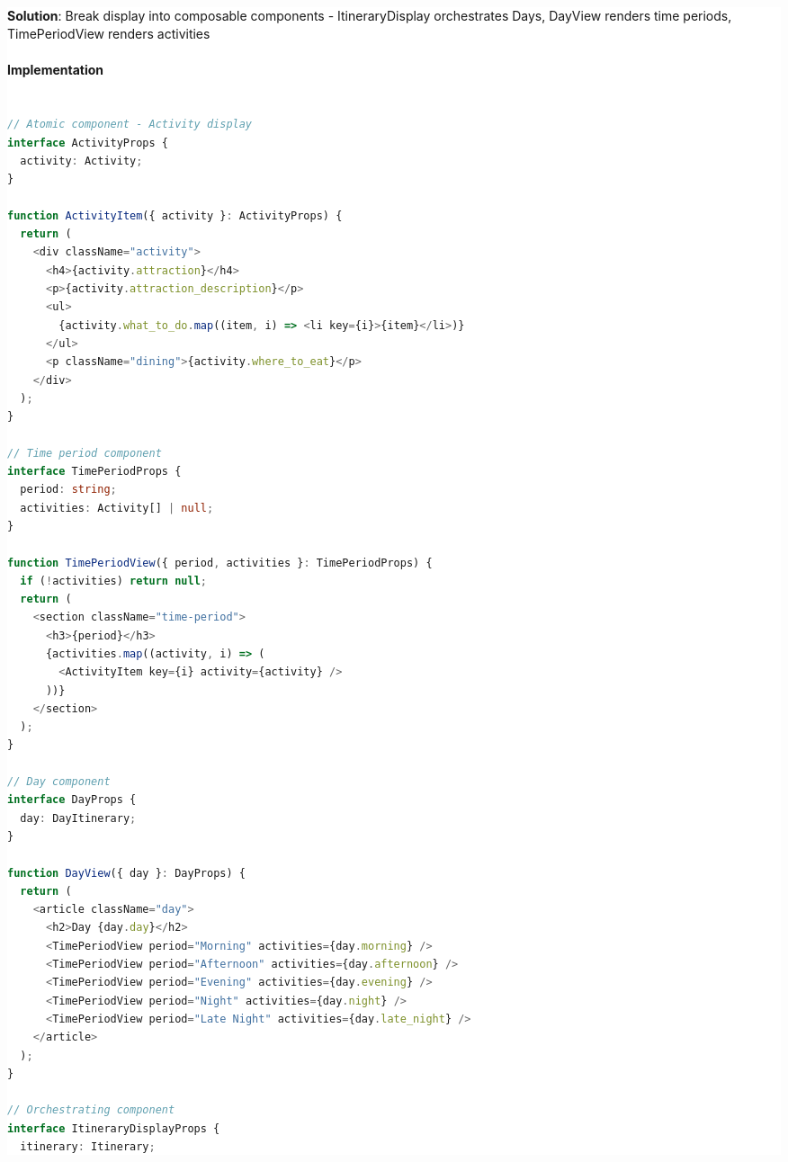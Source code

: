 **Solution**: Break display into composable components - ItineraryDisplay orchestrates Days, DayView renders time periods, TimePeriodView renders activities

#### Implementation

```typescript

// Atomic component - Activity display
interface ActivityProps {
  activity: Activity;
}

function ActivityItem({ activity }: ActivityProps) {
  return (
    <div className="activity">
      <h4>{activity.attraction}</h4>
      <p>{activity.attraction_description}</p>
      <ul>
        {activity.what_to_do.map((item, i) => <li key={i}>{item}</li>)}
      </ul>
      <p className="dining">{activity.where_to_eat}</p>
    </div>
  );
}

// Time period component
interface TimePeriodProps {
  period: string;
  activities: Activity[] | null;
}

function TimePeriodView({ period, activities }: TimePeriodProps) {
  if (!activities) return null;
  return (
    <section className="time-period">
      <h3>{period}</h3>
      {activities.map((activity, i) => (
        <ActivityItem key={i} activity={activity} />
      ))}
    </section>
  );
}

// Day component
interface DayProps {
  day: DayItinerary;
}

function DayView({ day }: DayProps) {
  return (
    <article className="day">
      <h2>Day {day.day}</h2>
      <TimePeriodView period="Morning" activities={day.morning} />
      <TimePeriodView period="Afternoon" activities={day.afternoon} />
      <TimePeriodView period="Evening" activities={day.evening} />
      <TimePeriodView period="Night" activities={day.night} />
      <TimePeriodView period="Late Night" activities={day.late_night} />
    </article>
  );
}

// Orchestrating component
interface ItineraryDisplayProps {
  itinerary: Itinerary;
```